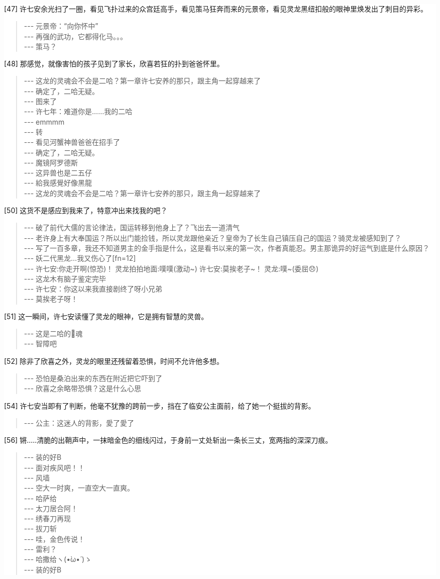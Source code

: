 [47] 许七安余光扫了一圈，看见飞扑过来的众宫廷高手，看见策马狂奔而来的元景帝，看见灵龙黑纽扣般的眼神里焕发出了刺目的异彩。
>--- 元景帝：“向你怀中”<br>
>--- 再强的武功，它都得化马。。。<br>
>--- 策马？<br>

[48] 那感觉，就像害怕的孩子见到了家长，欣喜若狂的扑到爸爸怀里。
>--- 这龙的灵魂会不会是二哈？第一章许七安养的那只，跟主角一起穿越来了<br>
>--- 确定了，二哈无疑。<br>
>--- 图来了<br>
>--- 许七年：难道你是……我的二哈<br>
>--- emmmm<br>
>--- 转<br>
>--- 看见河蟹神兽爸爸在招手了<br>
>--- 确定了，二哈无疑。<br>
>--- 魔镜阿罗德斯<br>
>--- 这异兽也是二五仔<br>
>--- 給我感覺好像黑龍<br>
>--- 这龙的灵魂会不会是二哈？第一章许七安养的那只，跟主角一起穿越来了<br>

[50] 这货不是感应到我来了，特意冲出来找我的吧？
>--- 破了前代大儒的言论律法，国运转移到他身上了？飞出去一道清气<br>
>--- 老许身上有大奉国运？所以出门能捡钱，所以灵龙跟他亲近？皇帝为了长生自己镇压自己的国运？骑灵龙被感知到了？<br>
>--- 写了一百多章，我还不知道男主的金手指是什么，这是看书以来的第一次，作者真能忍。男主那诡异的好运气到底是什么原因？<br>
>--- 妖二代黑龙…我又伤心了[fn=12]<br>
>--- 许七安:你走开啊(惊恐)！
灵龙拍拍地面:噗噗(激动~)
许七安:莫挨老子~！
灵龙:噗~(委屈😞)<br>
>--- 这龙木有脑子鉴定完毕<br>
>--- 许七安：你这以来我直接剧终了呀小兄弟<br>
>--- 莫挨老子呀！<br>

[51] 这一瞬间，许七安读懂了灵龙的眼神，它是拥有智慧的灵兽。
>--- 这是二哈的🐶魂<br>
>--- 智障吧<br>

[52] 除非了欣喜之外，灵龙的眼里还残留着恐惧，时间不允许他多想。
>--- 恐怕是桑泊出来的东西在附近把它吓到了<br>
>--- 欣喜之余略带恐惧？这是什么心思<br>

[54] 许七安当即有了判断，他毫不犹豫的跨前一步，挡在了临安公主面前，给了她一个挺拔的背影。
>--- 公主：这迷人的背影，愛了愛了<br>

[56] 锵.....清脆的出鞘声中，一抹暗金色的细线闪过，于身前一丈处斩出一条长三丈，宽两指的深深刀痕。
>--- 装的好B<br>
>--- 面对疾风吧！！<br>
>--- 风墙<br>
>--- 空大一时爽，一直空大一直爽。<br>
>--- 哈萨给<br>
>--- 太刀居合阿！<br>
>--- 绣春刀再现<br>
>--- 拔刀斩<br>
>--- 哇，金色传说！<br>
>--- 雷利？<br>
>--- 哈撒给ヽ(•̀ω•́ )ゝ<br>
>--- 装的好B<br>
